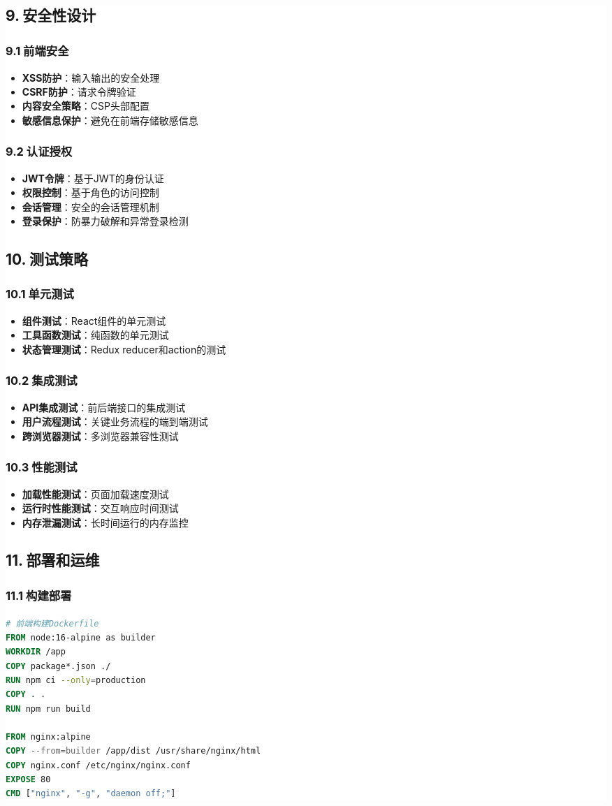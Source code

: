 ## 9. 安全性设计

### 9.1 前端安全
- **XSS防护**：输入输出的安全处理
- **CSRF防护**：请求令牌验证
- **内容安全策略**：CSP头部配置
- **敏感信息保护**：避免在前端存储敏感信息

### 9.2 认证授权
- **JWT令牌**：基于JWT的身份认证
- **权限控制**：基于角色的访问控制
- **会话管理**：安全的会话管理机制
- **登录保护**：防暴力破解和异常登录检测

## 10. 测试策略

### 10.1 单元测试
- **组件测试**：React组件的单元测试
- **工具函数测试**：纯函数的单元测试
- **状态管理测试**：Redux reducer和action的测试

### 10.2 集成测试
- **API集成测试**：前后端接口的集成测试
- **用户流程测试**：关键业务流程的端到端测试
- **跨浏览器测试**：多浏览器兼容性测试

### 10.3 性能测试
- **加载性能测试**：页面加载速度测试
- **运行时性能测试**：交互响应时间测试
- **内存泄漏测试**：长时间运行的内存监控

## 11. 部署和运维

### 11.1 构建部署
```dockerfile
# 前端构建Dockerfile
FROM node:16-alpine as builder
WORKDIR /app
COPY package*.json ./
RUN npm ci --only=production
COPY . .
RUN npm run build

FROM nginx:alpine
COPY --from=builder /app/dist /usr/share/nginx/html
COPY nginx.conf /etc/nginx/nginx.conf
EXPOSE 80
CMD ["nginx", "-g", "daemon off;"]
```
